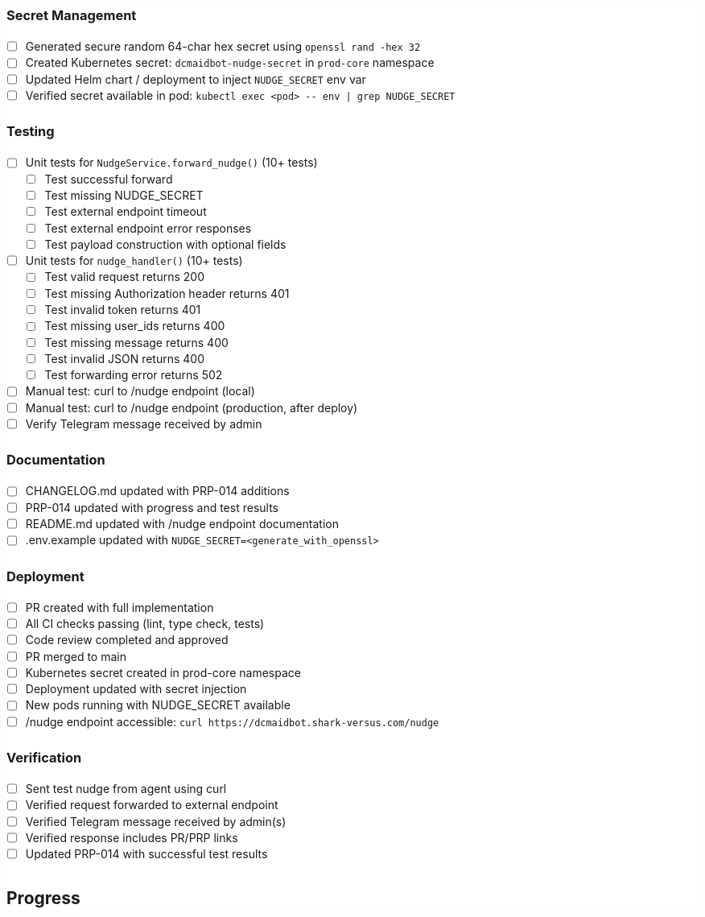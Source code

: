### Secret Management
- [ ] Generated secure random 64-char hex secret using `openssl rand -hex 32`
- [ ] Created Kubernetes secret: `dcmaidbot-nudge-secret` in `prod-core` namespace
- [ ] Updated Helm chart / deployment to inject `NUDGE_SECRET` env var
- [ ] Verified secret available in pod: `kubectl exec <pod> -- env | grep NUDGE_SECRET`

### Testing
- [ ] Unit tests for `NudgeService.forward_nudge()` (10+ tests)
  - [ ] Test successful forward
  - [ ] Test missing NUDGE_SECRET
  - [ ] Test external endpoint timeout
  - [ ] Test external endpoint error responses
  - [ ] Test payload construction with optional fields
- [ ] Unit tests for `nudge_handler()` (10+ tests)
  - [ ] Test valid request returns 200
  - [ ] Test missing Authorization header returns 401
  - [ ] Test invalid token returns 401
  - [ ] Test missing user_ids returns 400
  - [ ] Test missing message returns 400
  - [ ] Test invalid JSON returns 400
  - [ ] Test forwarding error returns 502
- [ ] Manual test: curl to /nudge endpoint (local)
- [ ] Manual test: curl to /nudge endpoint (production, after deploy)
- [ ] Verify Telegram message received by admin

### Documentation
- [ ] CHANGELOG.md updated with PRP-014 additions
- [ ] PRP-014 updated with progress and test results
- [ ] README.md updated with /nudge endpoint documentation
- [ ] .env.example updated with `NUDGE_SECRET=<generate_with_openssl>`

### Deployment
- [ ] PR created with full implementation
- [ ] All CI checks passing (lint, type check, tests)
- [ ] Code review completed and approved
- [ ] PR merged to main
- [ ] Kubernetes secret created in prod-core namespace
- [ ] Deployment updated with secret injection
- [ ] New pods running with NUDGE_SECRET available
- [ ] /nudge endpoint accessible: `curl https://dcmaidbot.shark-versus.com/nudge`

### Verification
- [ ] Sent test nudge from agent using curl
- [ ] Verified request forwarded to external endpoint
- [ ] Verified Telegram message received by admin(s)
- [ ] Verified response includes PR/PRP links
- [ ] Updated PRP-014 with successful test results

## Progress
